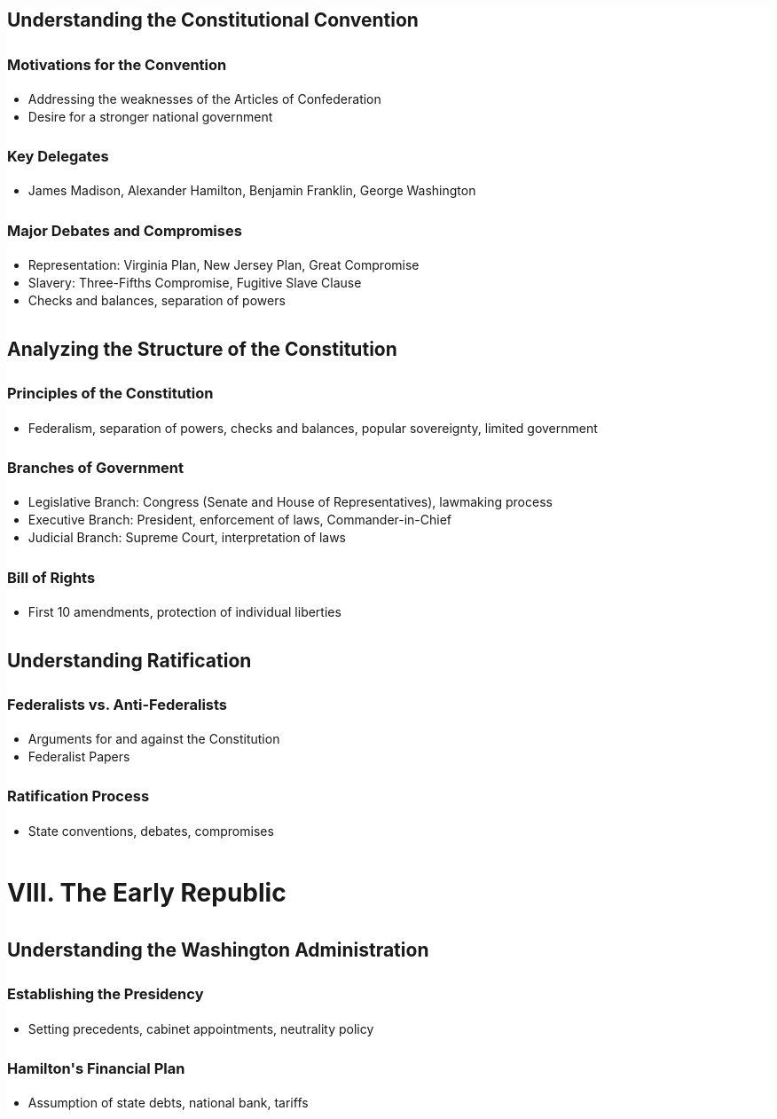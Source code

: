## Understanding the Constitutional Convention

###  Motivations for the Convention
*   Addressing the weaknesses of the Articles of Confederation
*   Desire for a stronger national government

###  Key Delegates
*   James Madison, Alexander Hamilton, Benjamin Franklin, George Washington

###  Major Debates and Compromises
*   Representation: Virginia Plan, New Jersey Plan, Great Compromise
*   Slavery: Three-Fifths Compromise, Fugitive Slave Clause
*   Checks and balances, separation of powers

##  Analyzing the Structure of the Constitution

###  Principles of the Constitution
*   Federalism, separation of powers, checks and balances, popular sovereignty, limited government

###  Branches of Government
*   Legislative Branch: Congress (Senate and House of Representatives), lawmaking process
*   Executive Branch: President, enforcement of laws, Commander-in-Chief
*   Judicial Branch: Supreme Court, interpretation of laws

###  Bill of Rights
*   First 10 amendments, protection of individual liberties

## Understanding Ratification

###  Federalists vs. Anti-Federalists
*   Arguments for and against the Constitution
*   Federalist Papers

###  Ratification Process
*   State conventions, debates, compromises

# VIII. The Early Republic

## Understanding the Washington Administration

###  Establishing the Presidency
*   Setting precedents, cabinet appointments, neutrality policy

###  Hamilton's Financial Plan
*   Assumption of state debts, national bank, tariffs
